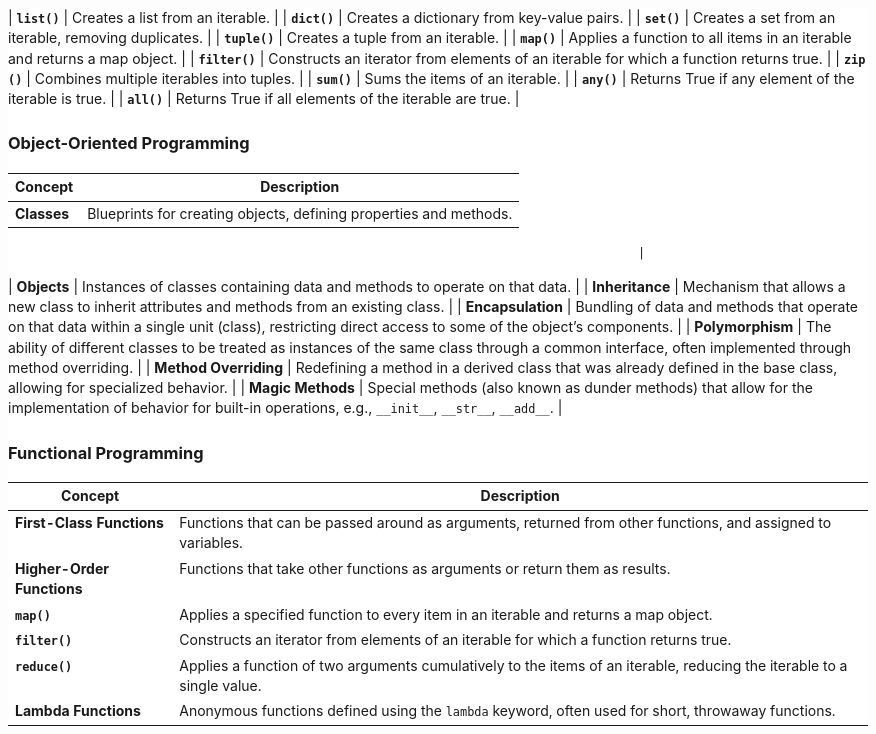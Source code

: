 | **`list()`**             | Creates a list from an iterable.                                                                                                                             |
| **`dict()`**             | Creates a dictionary from key-value pairs.                                                                                                                    |
| **`set()`**              | Creates a set from an iterable, removing duplicates.                                                                                                          |
| **`tuple()`**            | Creates a tuple from an iterable.                                                                                                                              |
| **`map()`**              | Applies a function to all items in an iterable and returns a map object.                                                                                     |
| **`filter()`**           | Constructs an iterator from elements of an iterable for which a function returns true.                                                                         |
| **`zip()`**              | Combines multiple iterables into tuples.                                                                                                                      |
| **`sum()`**              | Sums the items of an iterable.                                                                                                                                 |
| **`any()`**              | Returns True if any element of the iterable is true.                                                                                                          |
| **`all()`**              | Returns True if all elements of the iterable are true.                                                                                                         |

### Object-Oriented Programming

| Concept                  | Description                                                                                                                                                    |
|--------------------------|---------------------------------------------------------------------------------------------------------------------------------------------------------------|
| **Classes**              | Blueprints for creating objects, defining properties and methods.

                                                                                            |
| **Objects**              | Instances of classes containing data and methods to operate on that data.                                                                                  |
| **Inheritance**          | Mechanism that allows a new class to inherit attributes and methods from an existing class.                                                                  |
| **Encapsulation**        | Bundling of data and methods that operate on that data within a single unit (class), restricting direct access to some of the object’s components.          |
| **Polymorphism**         | The ability of different classes to be treated as instances of the same class through a common interface, often implemented through method overriding.       |
| **Method Overriding**    | Redefining a method in a derived class that was already defined in the base class, allowing for specialized behavior.                                         |
| **Magic Methods**        | Special methods (also known as dunder methods) that allow for the implementation of behavior for built-in operations, e.g., `__init__`, `__str__`, `__add__`. |

### Functional Programming

| Concept                  | Description                                                                                                                                                    |
|--------------------------|---------------------------------------------------------------------------------------------------------------------------------------------------------------|
| **First-Class Functions** | Functions that can be passed around as arguments, returned from other functions, and assigned to variables.                                                  |
| **Higher-Order Functions**| Functions that take other functions as arguments or return them as results.                                                                                 |
| **`map()`**              | Applies a specified function to every item in an iterable and returns a map object.                                                                          |
| **`filter()`**           | Constructs an iterator from elements of an iterable for which a function returns true.                                                                       |
| **`reduce()`**           | Applies a function of two arguments cumulatively to the items of an iterable, reducing the iterable to a single value.                                       |
| **Lambda Functions**      | Anonymous functions defined using the `lambda` keyword, often used for short, throwaway functions.                                                           |
